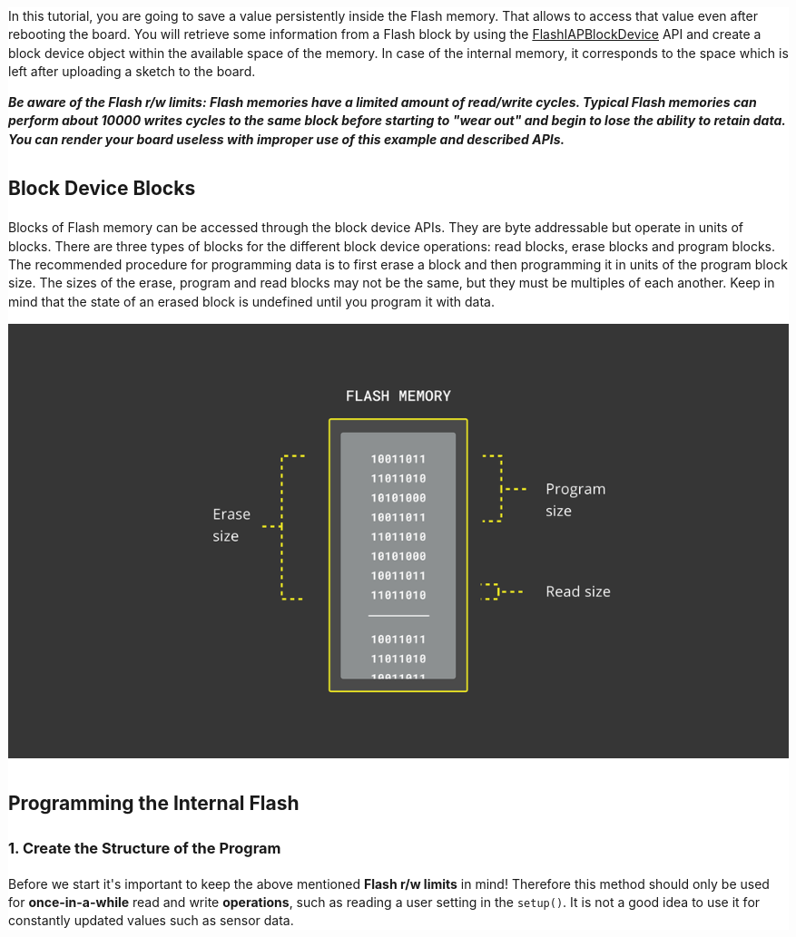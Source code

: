In this tutorial, you are going to save a value persistently inside the Flash memory. That allows to access that value even after rebooting the board. You will retrieve some information from a Flash block by using the [FlashIAPBlockDevice](https://os.mbed.com/docs/mbed-os/v6.9/apis/flashiapblockdevice.html) API and create a block device object within the available space of the memory. In case of the internal memory, it corresponds to the space which is left after uploading a sketch to the board.

***Be aware of the Flash r/w limits: Flash memories have a limited amount of read/write cycles. Typical Flash memories can perform about 10000 writes cycles to the same block before starting to "wear out" and begin to lose the ability to retain data. You can render your board useless with improper use of this example and described APIs.***

## Block Device Blocks

Blocks of Flash memory can be accessed through the block device APIs. They are byte addressable but operate in units of blocks. There are three types of blocks for the different block device operations: read blocks, erase blocks and program blocks. The recommended procedure for programming data is to first erase a block and then programming it in units of the program block size. The sizes of the erase, program and read blocks may not be the same, but they must be multiples of each another. Keep in mind that the state of an erased block is undefined until you program it with data.

![Conceptual view of how the block sizes relate to one another](assets/por_ar_flash_memory.svg)

## Programming the Internal Flash

### 1. Create the Structure of the Program
Before we start it's important to keep the above mentioned **Flash r/w limits** in mind! Therefore this method should only be used for **once-in-a-while** read and write **operations**, such as reading a user setting in the `setup()`. It is not a good idea to use it for constantly updated values such as sensor data.
